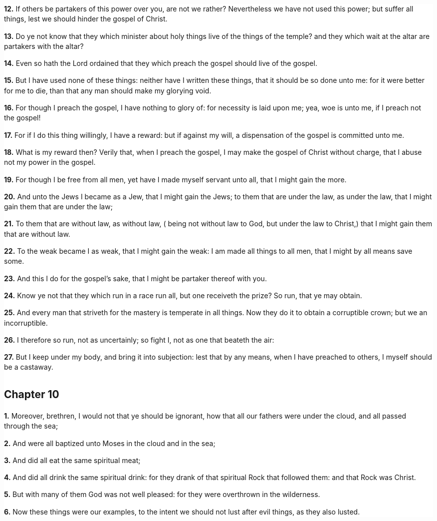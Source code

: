 **12.** If others be partakers of this power over you, are not we rather? Nevertheless we have not used this power; but suffer all things, lest we should hinder the gospel of Christ. 

**13.** Do ye not know that they which minister about holy things live of the things of the temple? and they which wait at the altar are partakers with the altar? 

**14.** Even so hath the Lord ordained that they which preach the gospel should live of the gospel. 

**15.** But I have used none of these things: neither have I written these things, that it should be so done unto me: for it were better for me to die, than that any man should make my glorying void. 

**16.** For though I preach the gospel, I have nothing to glory of: for necessity is laid upon me; yea, woe is unto me, if I preach not the gospel! 

**17.** For if I do this thing willingly, I have a reward: but if against my will, a dispensation of the gospel is committed unto me. 

**18.** What is my reward then? Verily that, when I preach the gospel, I may make the gospel of Christ without charge, that I abuse not my power in the gospel. 

**19.** For though I be free from all men, yet have I made myself servant unto all, that I might gain the more. 

**20.** And unto the Jews I became as a Jew, that I might gain the Jews; to them that are under the law, as under the law, that I might gain them that are under the law; 

**21.** To them that are without law, as without law, ( being not without law to God, but under the law to Christ,) that I might gain them that are without law. 

**22.** To the weak became I as weak, that I might gain the weak: I am made all things to all men, that I might by all means save some. 

**23.** And this I do for the gospel’s sake, that I might be partaker thereof with you. 

**24.** Know ye not that they which run in a race run all, but one receiveth the prize? So run, that ye may obtain. 

**25.** And every man that striveth for the mastery is temperate in all things. Now they do it to obtain a corruptible crown; but we an incorruptible. 

**26.** I therefore so run, not as uncertainly; so fight I, not as one that beateth the air: 

**27.** But I keep under my body, and bring it into subjection: lest that by any means, when I have preached to others, I myself should be a castaway. 

## Chapter 10

**1.** Moreover, brethren, I would not that ye should be ignorant, how that all our fathers were under the cloud, and all passed through the sea; 

**2.** And were all baptized unto Moses in the cloud and in the sea; 

**3.** And did all eat the same spiritual meat; 

**4.** And did all drink the same spiritual drink: for they drank of that spiritual Rock that followed them: and that Rock was Christ. 

**5.** But with many of them God was not well pleased: for they were overthrown in the wilderness. 

**6.** Now these things were our examples, to the intent we should not lust after evil things, as they also lusted. 
